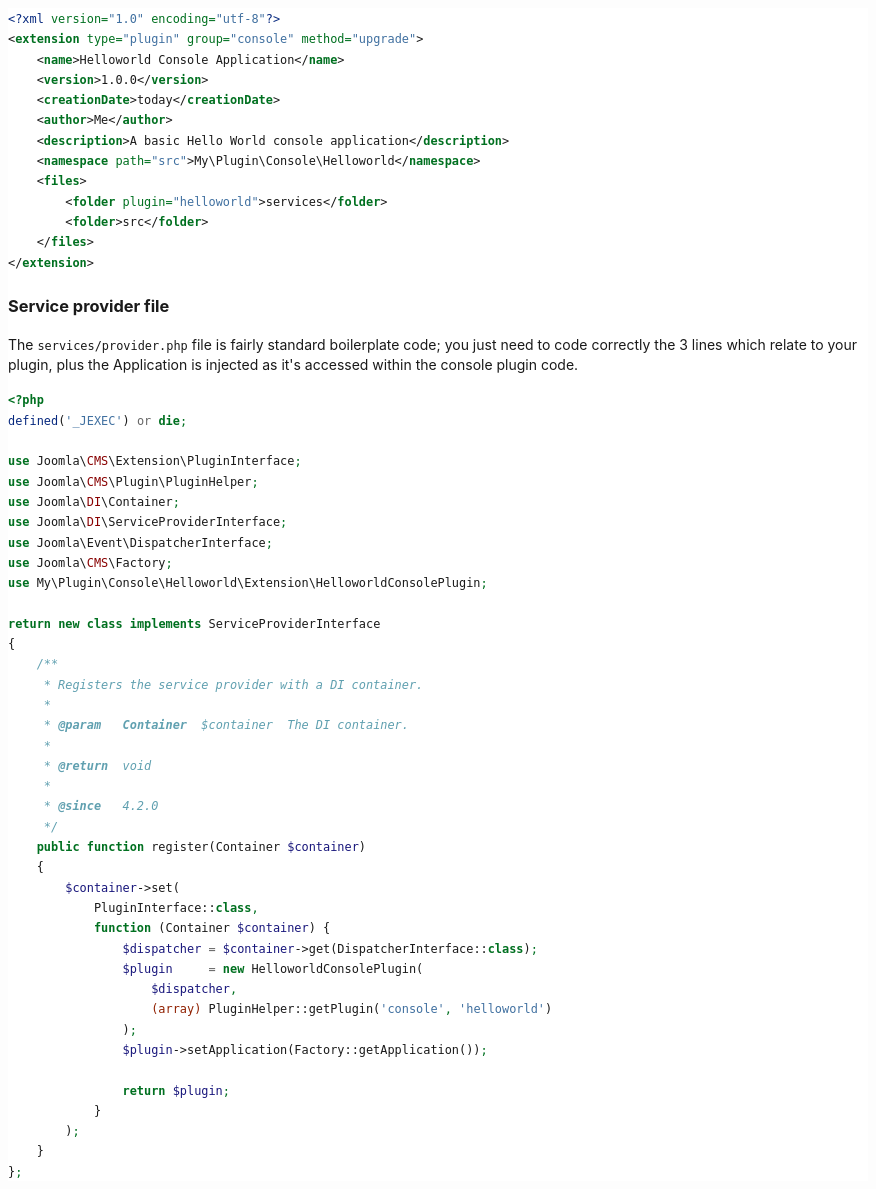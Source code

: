 ```xml title="plg_helloworld_cli/helloworld.xml"
<?xml version="1.0" encoding="utf-8"?>
<extension type="plugin" group="console" method="upgrade">
	<name>Helloworld Console Application</name>
	<version>1.0.0</version>
	<creationDate>today</creationDate>
	<author>Me</author>
	<description>A basic Hello World console application</description>
	<namespace path="src">My\Plugin\Console\Helloworld</namespace>
	<files>
		<folder plugin="helloworld">services</folder>
		<folder>src</folder>
	</files>
</extension>
```

### Service provider file
The `services/provider.php` file is fairly standard boilerplate code; you just need to code correctly the 3 lines which relate to your plugin, plus the Application is injected as it's accessed within the console plugin code. 

```php title="plg_helloworld_cli/services/provider.php"
<?php
defined('_JEXEC') or die;

use Joomla\CMS\Extension\PluginInterface;
use Joomla\CMS\Plugin\PluginHelper;
use Joomla\DI\Container;
use Joomla\DI\ServiceProviderInterface;
use Joomla\Event\DispatcherInterface;
use Joomla\CMS\Factory;
use My\Plugin\Console\Helloworld\Extension\HelloworldConsolePlugin;

return new class implements ServiceProviderInterface
{
    /**
     * Registers the service provider with a DI container.
     *
     * @param   Container  $container  The DI container.
     *
     * @return  void
     *
     * @since   4.2.0
     */
    public function register(Container $container)
    {
        $container->set(
            PluginInterface::class,
            function (Container $container) {
                $dispatcher = $container->get(DispatcherInterface::class);
                $plugin     = new HelloworldConsolePlugin(
                    $dispatcher,
                    (array) PluginHelper::getPlugin('console', 'helloworld')
                );
                $plugin->setApplication(Factory::getApplication());

                return $plugin;
            }
        );
    }
};
```
